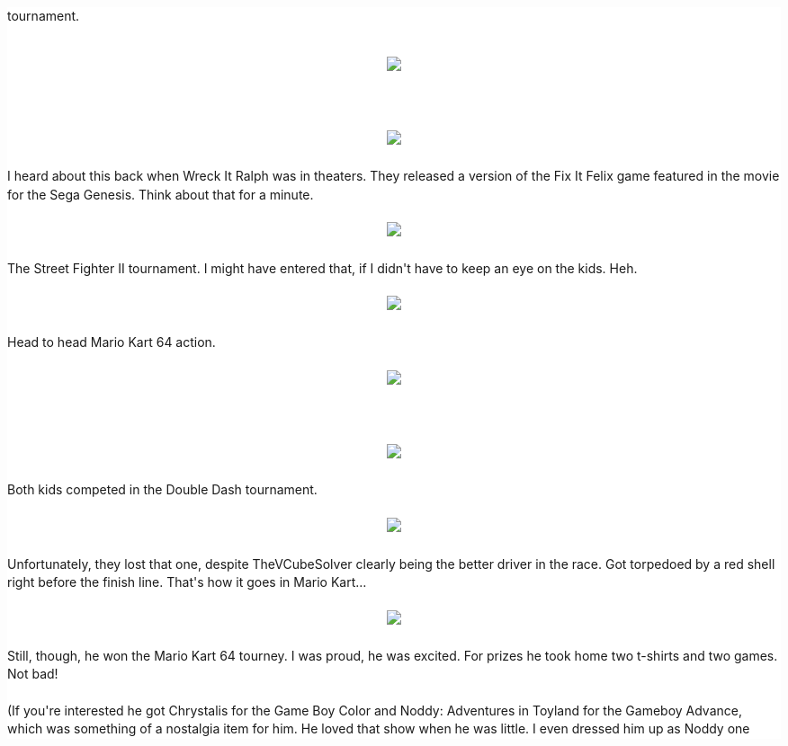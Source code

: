 tournament.&nbsp;</div><div class="separator" style="clear: both; text-align: center;"><br /></div><div class="separator" style="clear: both; text-align: center;"><a href="http://3.bp.blogspot.com/-Tm9C32C9J0g/VB9CHKsy19I/AAAAAAAABVg/bHTmaLm9b14/s1600/IMG_2136.JPG" imageanchor="1" style="margin-left: 1em; margin-right: 1em;"><img border="0" src="http://3.bp.blogspot.com/-Tm9C32C9J0g/VB9CHKsy19I/AAAAAAAABVg/bHTmaLm9b14/s640/IMG_2136.JPG" /></a></div><div class="separator" style="clear: both; text-align: center;"><br /></div><div class="separator" style="clear: both; text-align: center;"><br /></div><div class="separator" style="clear: both; text-align: center;"><br /></div><div class="separator" style="clear: both; text-align: center;"><a href="http://3.bp.blogspot.com/-30V63ZXsQb4/VB9CIgOMBhI/AAAAAAAABV0/AZ6436aIFOs/s1600/IMG_2154.JPG" imageanchor="1" style="margin-left: 1em; margin-right: 1em;"><img border="0" src="http://3.bp.blogspot.com/-30V63ZXsQb4/VB9CIgOMBhI/AAAAAAAABV0/AZ6436aIFOs/s640/IMG_2154.JPG" /></a></div><div class="separator" style="clear: both; text-align: center;"><br /></div><div class="separator" style="clear: both; text-align: left;">I heard about this back when Wreck It Ralph was in theaters. They released a version of the Fix It Felix game featured in the movie for the Sega Genesis. Think about that for a minute.</div><div class="separator" style="clear: both; text-align: center;"><br /></div><div class="separator" style="clear: both; text-align: center;"><a href="http://3.bp.blogspot.com/-n6SnZVF6BM0/VB9CHUgVBxI/AAAAAAAABVY/3_is_jsrufg/s1600/IMG_2137.JPG" imageanchor="1" style="margin-left: 1em; margin-right: 1em;"><img border="0" src="http://3.bp.blogspot.com/-n6SnZVF6BM0/VB9CHUgVBxI/AAAAAAAABVY/3_is_jsrufg/s640/IMG_2137.JPG" /></a></div><div class="separator" style="clear: both; text-align: center;"><br /></div><div class="separator" style="clear: both; text-align: left;">The Street Fighter II tournament. I might have entered that, if I didn't have to keep an eye on the kids. Heh.</div><div class="separator" style="clear: both; text-align: center;"><br /></div><div class="separator" style="clear: both; text-align: center;"><a href="http://3.bp.blogspot.com/-Wfd6WOlIa4U/VB9CIVMNpWI/AAAAAAAABWE/Wh1mpgTKPYo/s1600/IMG_2147.JPG" imageanchor="1" style="margin-left: 1em; margin-right: 1em;"><img border="0" src="http://3.bp.blogspot.com/-Wfd6WOlIa4U/VB9CIVMNpWI/AAAAAAAABWE/Wh1mpgTKPYo/s640/IMG_2147.JPG" /></a></div><div class="separator" style="clear: both; text-align: center;"><br /></div><div class="separator" style="clear: both; text-align: left;">Head to head Mario Kart 64 action.</div><div class="separator" style="clear: both; text-align: center;"><br /></div><div class="separator" style="clear: both; text-align: center;"><a href="http://1.bp.blogspot.com/-Bt49VgEb8fs/VB9CIYaWctI/AAAAAAAABVw/tNCkBqo7Zr0/s1600/IMG_2152.JPG" imageanchor="1" style="margin-left: 1em; margin-right: 1em;"><img border="0" src="http://1.bp.blogspot.com/-Bt49VgEb8fs/VB9CIYaWctI/AAAAAAAABVw/tNCkBqo7Zr0/s640/IMG_2152.JPG" /></a></div><div class="separator" style="clear: both; text-align: center;"><br /></div><div class="separator" style="clear: both; text-align: center;"><br /></div><div class="separator" style="clear: both; text-align: center;"><br /></div><div class="separator" style="clear: both; text-align: center;"><a href="http://1.bp.blogspot.com/-IXQ_4RQP9g4/VB9CJx4o_KI/AAAAAAAABWQ/fkZ3m59cb_k/s1600/IMG_2161.JPG" imageanchor="1" style="margin-left: 1em; margin-right: 1em;"><img border="0" src="http://1.bp.blogspot.com/-IXQ_4RQP9g4/VB9CJx4o_KI/AAAAAAAABWQ/fkZ3m59cb_k/s640/IMG_2161.JPG" /></a></div><div class="separator" style="clear: both; text-align: center;"><br /></div><div class="separator" style="clear: both; text-align: left;">Both kids competed in the Double Dash tournament.</div><div class="separator" style="clear: both; text-align: center;"><br /></div><div class="separator" style="clear: both; text-align: center;"><a href="http://4.bp.blogspot.com/-4vhYqVLIgXE/VB9CKVjuuJI/AAAAAAAABWM/BbDpfvG9Qko/s1600/IMG_2166.JPG" imageanchor="1" style="margin-left: 1em; margin-right: 1em;"><img border="0" src="http://4.bp.blogspot.com/-4vhYqVLIgXE/VB9CKVjuuJI/AAAAAAAABWM/BbDpfvG9Qko/s640/IMG_2166.JPG" /></a></div><div class="separator" style="clear: both; text-align: center;"><br /></div><div class="separator" style="clear: both; text-align: left;">Unfortunately, they lost that one, despite TheVCubeSolver clearly being the better driver in the race. Got torpedoed by a red shell right before the finish line. That's how it goes in Mario Kart…</div><div class="separator" style="clear: both; text-align: center;"><br /></div><div class="separator" style="clear: both; text-align: center;"><a href="http://3.bp.blogspot.com/-_T-1dJJWHVo/VB9CJf526TI/AAAAAAAABV8/omFihDfFE6U/s1600/IMG_2156.jpg" imageanchor="1" style="margin-left: 1em; margin-right: 1em;"><img border="0" src="http://3.bp.blogspot.com/-_T-1dJJWHVo/VB9CJf526TI/AAAAAAAABV8/omFihDfFE6U/s640/IMG_2156.jpg" /></a></div><div class="separator" style="clear: both; text-align: center;"><br /></div><div class="separator" style="clear: both; text-align: left;">Still, though, he won the Mario Kart 64 tourney. I was proud, he was excited. For prizes he took home two t-shirts and two games. Not bad!&nbsp;</div><div class="separator" style="clear: both; text-align: left;"><br /></div><div class="separator" style="clear: both; text-align: left;">(If you're interested he got Chrystalis for the Game Boy Color and Noddy: Adventures in Toyland for the Gameboy Advance, which was something of a nostalgia item for him. He loved that show when he was little. I even dressed him up as Noddy one
